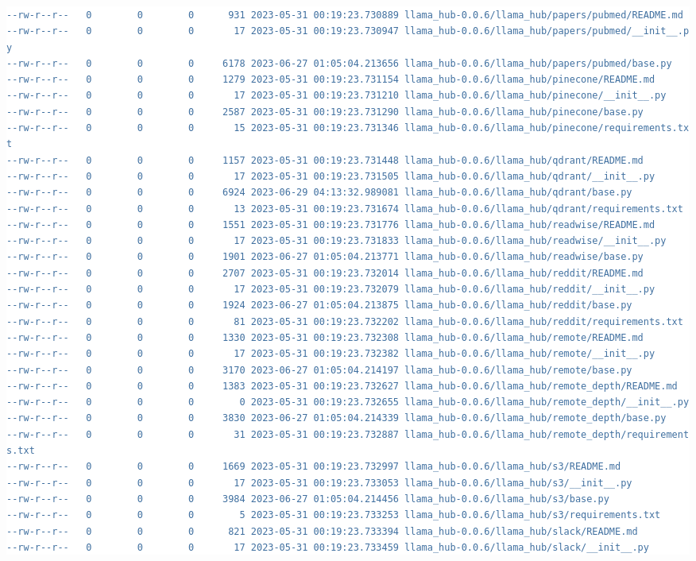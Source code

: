 ```diff
--rw-r--r--   0        0        0      931 2023-05-31 00:19:23.730889 llama_hub-0.0.6/llama_hub/papers/pubmed/README.md
--rw-r--r--   0        0        0       17 2023-05-31 00:19:23.730947 llama_hub-0.0.6/llama_hub/papers/pubmed/__init__.py
--rw-r--r--   0        0        0     6178 2023-06-27 01:05:04.213656 llama_hub-0.0.6/llama_hub/papers/pubmed/base.py
--rw-r--r--   0        0        0     1279 2023-05-31 00:19:23.731154 llama_hub-0.0.6/llama_hub/pinecone/README.md
--rw-r--r--   0        0        0       17 2023-05-31 00:19:23.731210 llama_hub-0.0.6/llama_hub/pinecone/__init__.py
--rw-r--r--   0        0        0     2587 2023-05-31 00:19:23.731290 llama_hub-0.0.6/llama_hub/pinecone/base.py
--rw-r--r--   0        0        0       15 2023-05-31 00:19:23.731346 llama_hub-0.0.6/llama_hub/pinecone/requirements.txt
--rw-r--r--   0        0        0     1157 2023-05-31 00:19:23.731448 llama_hub-0.0.6/llama_hub/qdrant/README.md
--rw-r--r--   0        0        0       17 2023-05-31 00:19:23.731505 llama_hub-0.0.6/llama_hub/qdrant/__init__.py
--rw-r--r--   0        0        0     6924 2023-06-29 04:13:32.989081 llama_hub-0.0.6/llama_hub/qdrant/base.py
--rw-r--r--   0        0        0       13 2023-05-31 00:19:23.731674 llama_hub-0.0.6/llama_hub/qdrant/requirements.txt
--rw-r--r--   0        0        0     1551 2023-05-31 00:19:23.731776 llama_hub-0.0.6/llama_hub/readwise/README.md
--rw-r--r--   0        0        0       17 2023-05-31 00:19:23.731833 llama_hub-0.0.6/llama_hub/readwise/__init__.py
--rw-r--r--   0        0        0     1901 2023-06-27 01:05:04.213771 llama_hub-0.0.6/llama_hub/readwise/base.py
--rw-r--r--   0        0        0     2707 2023-05-31 00:19:23.732014 llama_hub-0.0.6/llama_hub/reddit/README.md
--rw-r--r--   0        0        0       17 2023-05-31 00:19:23.732079 llama_hub-0.0.6/llama_hub/reddit/__init__.py
--rw-r--r--   0        0        0     1924 2023-06-27 01:05:04.213875 llama_hub-0.0.6/llama_hub/reddit/base.py
--rw-r--r--   0        0        0       81 2023-05-31 00:19:23.732202 llama_hub-0.0.6/llama_hub/reddit/requirements.txt
--rw-r--r--   0        0        0     1330 2023-05-31 00:19:23.732308 llama_hub-0.0.6/llama_hub/remote/README.md
--rw-r--r--   0        0        0       17 2023-05-31 00:19:23.732382 llama_hub-0.0.6/llama_hub/remote/__init__.py
--rw-r--r--   0        0        0     3170 2023-06-27 01:05:04.214197 llama_hub-0.0.6/llama_hub/remote/base.py
--rw-r--r--   0        0        0     1383 2023-05-31 00:19:23.732627 llama_hub-0.0.6/llama_hub/remote_depth/README.md
--rw-r--r--   0        0        0        0 2023-05-31 00:19:23.732655 llama_hub-0.0.6/llama_hub/remote_depth/__init__.py
--rw-r--r--   0        0        0     3830 2023-06-27 01:05:04.214339 llama_hub-0.0.6/llama_hub/remote_depth/base.py
--rw-r--r--   0        0        0       31 2023-05-31 00:19:23.732887 llama_hub-0.0.6/llama_hub/remote_depth/requirements.txt
--rw-r--r--   0        0        0     1669 2023-05-31 00:19:23.732997 llama_hub-0.0.6/llama_hub/s3/README.md
--rw-r--r--   0        0        0       17 2023-05-31 00:19:23.733053 llama_hub-0.0.6/llama_hub/s3/__init__.py
--rw-r--r--   0        0        0     3984 2023-06-27 01:05:04.214456 llama_hub-0.0.6/llama_hub/s3/base.py
--rw-r--r--   0        0        0        5 2023-05-31 00:19:23.733253 llama_hub-0.0.6/llama_hub/s3/requirements.txt
--rw-r--r--   0        0        0      821 2023-05-31 00:19:23.733394 llama_hub-0.0.6/llama_hub/slack/README.md
--rw-r--r--   0        0        0       17 2023-05-31 00:19:23.733459 llama_hub-0.0.6/llama_hub/slack/__init__.py
```